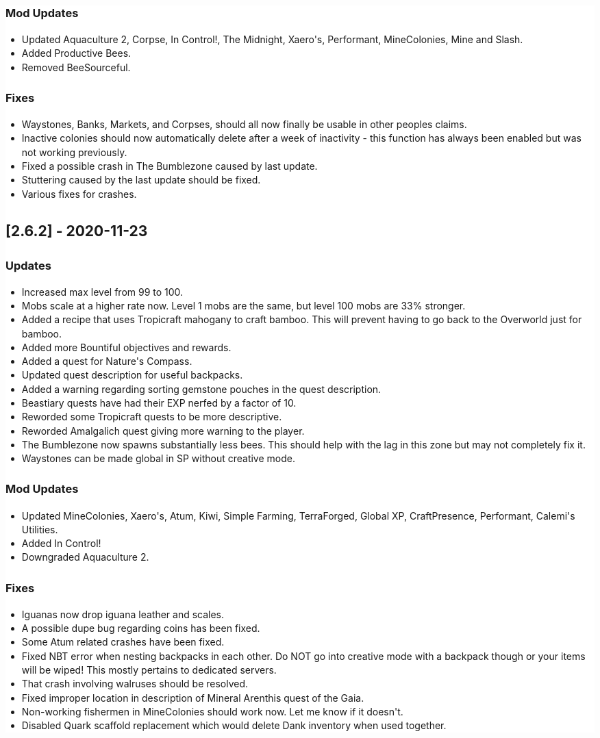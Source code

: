 ### Mod Updates
- Updated Aquaculture 2, Corpse, In Control!, The Midnight, Xaero's, Performant, MineColonies, Mine and Slash.
- Added Productive Bees.
- Removed BeeSourceful.

### Fixes
- Waystones, Banks, Markets, and Corpses, should all now finally be usable in other peoples claims.
- Inactive colonies should now automatically delete after a week of inactivity - this function has always been enabled but was not working previously.
- Fixed a possible crash in The Bumblezone caused by last update.
- Stuttering caused by the last update should be fixed.
- Various fixes for crashes.

## [2.6.2] - 2020-11-23

### Updates
- Increased max level from 99 to 100.
- Mobs scale at a higher rate now. Level 1 mobs are the same, but level 100 mobs are 33% stronger.
- Added a recipe that uses Tropicraft mahogany to craft bamboo. This will prevent having to go back to the Overworld just for bamboo.
- Added more Bountiful objectives and rewards.
- Added a quest for Nature's Compass.
- Updated quest description for useful backpacks.
- Added a warning regarding sorting gemstone pouches in the quest description.
- Beastiary quests have had their EXP nerfed by a factor of 10.
- Reworded some Tropicraft quests to be more descriptive.
- Reworded Amalgalich quest giving more warning to the player.
- The Bumblezone now spawns substantially less bees. This should help with the lag in this zone but may not completely fix it.
- Waystones can be made global in SP without creative mode.

### Mod Updates
- Updated MineColonies, Xaero's, Atum, Kiwi, Simple Farming, TerraForged, Global XP, CraftPresence, Performant, Calemi's Utilities.
- Added In Control!
- Downgraded Aquaculture 2.

### Fixes
- Iguanas now drop iguana leather and scales.
- A possible dupe bug regarding coins has been fixed.
- Some Atum related crashes have been fixed.
- Fixed NBT error when nesting backpacks in each other. Do NOT go into creative mode with a backpack though or your items will be wiped! This mostly pertains to dedicated servers.
- That crash involving walruses should be resolved.
- Fixed improper location in description of Mineral Arenthis quest of the Gaia.
- Non-working fishermen in MineColonies should work now. Let me know if it doesn't.
- Disabled Quark scaffold replacement which would delete Dank inventory when used together.
